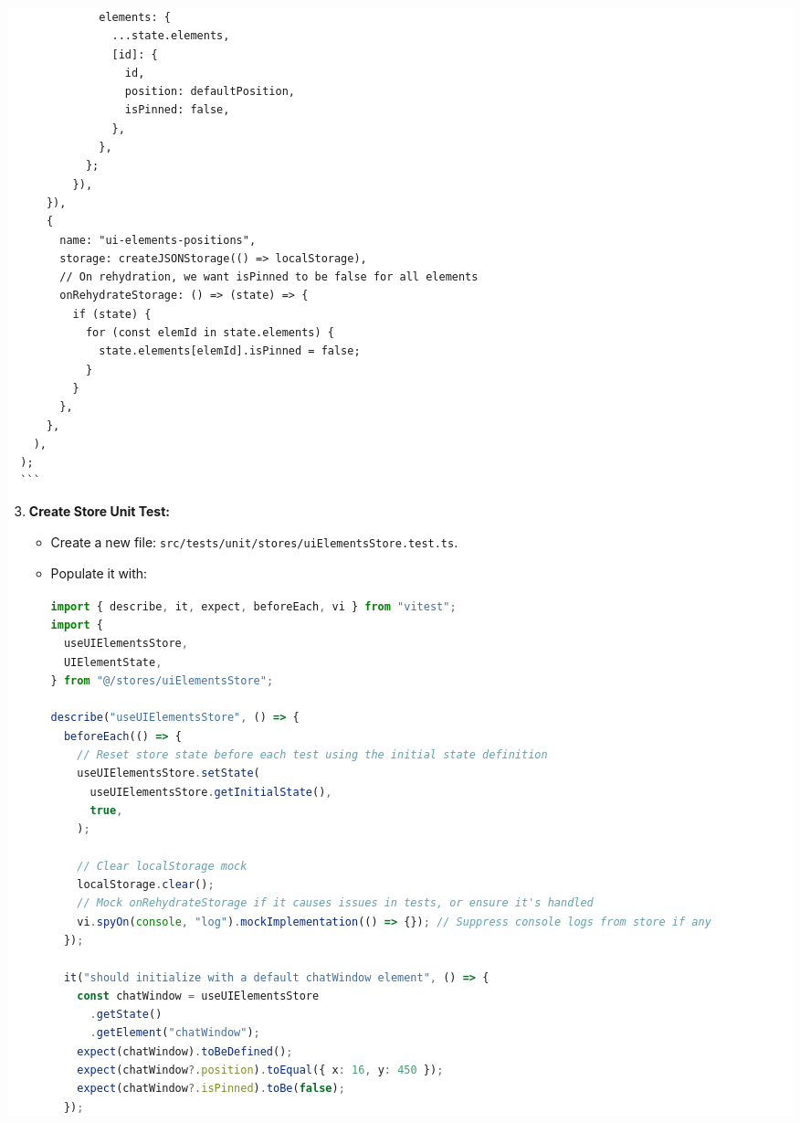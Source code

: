                  elements: {
                    ...state.elements,
                    [id]: {
                      id,
                      position: defaultPosition,
                      isPinned: false,
                    },
                  },
                };
              }),
          }),
          {
            name: "ui-elements-positions",
            storage: createJSONStorage(() => localStorage),
            // On rehydration, we want isPinned to be false for all elements
            onRehydrateStorage: () => (state) => {
              if (state) {
                for (const elemId in state.elements) {
                  state.elements[elemId].isPinned = false;
                }
              }
            },
          },
        ),
      );
      ```

3.  **Create Store Unit Test:**

    - Create a new file: `src/tests/unit/stores/uiElementsStore.test.ts`.
    - Populate it with:

      ```typescript
      import { describe, it, expect, beforeEach, vi } from "vitest";
      import {
        useUIElementsStore,
        UIElementState,
      } from "@/stores/uiElementsStore";

      describe("useUIElementsStore", () => {
        beforeEach(() => {
          // Reset store state before each test using the initial state definition
          useUIElementsStore.setState(
            useUIElementsStore.getInitialState(),
            true,
          );

          // Clear localStorage mock
          localStorage.clear();
          // Mock onRehydrateStorage if it causes issues in tests, or ensure it's handled
          vi.spyOn(console, "log").mockImplementation(() => {}); // Suppress console logs from store if any
        });

        it("should initialize with a default chatWindow element", () => {
          const chatWindow = useUIElementsStore
            .getState()
            .getElement("chatWindow");
          expect(chatWindow).toBeDefined();
          expect(chatWindow?.position).toEqual({ x: 16, y: 450 });
          expect(chatWindow?.isPinned).toBe(false);
        });
